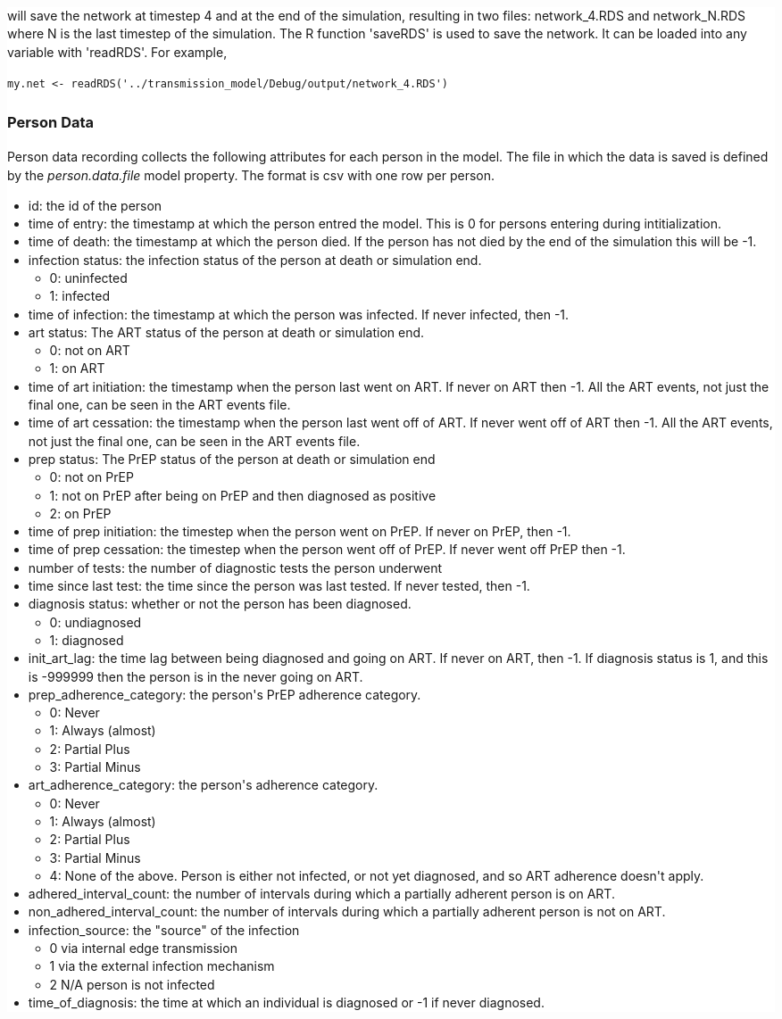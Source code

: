 will save the network at timestep 4 and at the end of the simulation, resulting in two files: network_4.RDS and network_N.RDS where N is the last timestep of the simulation. The R function 'saveRDS' is used to save the network. It can be loaded into any variable with 'readRDS'. For example,
```
my.net <- readRDS('../transmission_model/Debug/output/network_4.RDS')
```

### Person Data
Person data recording collects the following attributes for each person in the model. The file in which the data is saved is defined by the *person.data.file* model property. The format is csv with one row per person.
* id: the id of the person
* time of entry: the timestamp at which the person entred the model. This is 0 for persons entering during intitialization.
* time of death: the timestamp at which the person died. If the person has not died by the end of the simulation this will be -1.
* infection status: the infection status of the person at death or simulation end.
  * 0: uninfected
  * 1: infected
* time of infection: the timestamp at which the person was infected. If never infected, then -1.
* art status: The ART status of the person at death or simulation end.
  * 0: not on ART
  * 1: on ART
* time of art initiation: the timestamp when the person last went on ART. If never on ART then -1. All the ART events, not just the final one, can be seen in the ART events file.
* time of art cessation: the timestamp when the person last went off of ART. If never went off of ART then -1. All the ART events, not just the final one, can be seen in the ART events file.
* prep status: The PrEP status of the person at death or simulation end
  * 0: not on PrEP
  * 1: not on PrEP after being on PrEP and then diagnosed as positive
  * 2: on PrEP
* time of prep initiation: the timestep when the person went on PrEP. If never on PrEP, then -1.
* time of prep cessation: the timestep when the person went off of PrEP. If never went off PrEP then -1.
* number of tests: the number of diagnostic tests the person underwent
* time since last test: the time since the person was last tested. If never tested, then -1.
* diagnosis status: whether or not the person has been diagnosed.
  * 0: undiagnosed
  * 1: diagnosed
* init_art_lag: the time lag between being diagnosed and going on ART. If never on ART, then -1. If diagnosis status is 1, and this is -999999 then the person is in the never going on ART.
* prep_adherence_category: the person's PrEP adherence category.
  * 0: Never
  * 1: Always (almost)
  * 2: Partial Plus
  * 3: Partial Minus
* art_adherence_category: the person's adherence category.
  * 0: Never
  * 1: Always (almost)
  * 2: Partial Plus
  * 3: Partial Minus
  * 4: None of the above. Person is either not infected, or not yet diagnosed, and so ART adherence doesn't apply.
* adhered_interval_count: the number of intervals during which a partially adherent person is on ART.
* non_adhered_interval_count: the number of intervals during which a partially adherent person is not on ART.
* infection_source: the "source" of the infection
  * 0 via internal edge transmission
  * 1 via the external infection mechanism
  * 2 N/A person is not infected
* time_of_diagnosis: the time at which an individual is diagnosed or -1 if never diagnosed.
